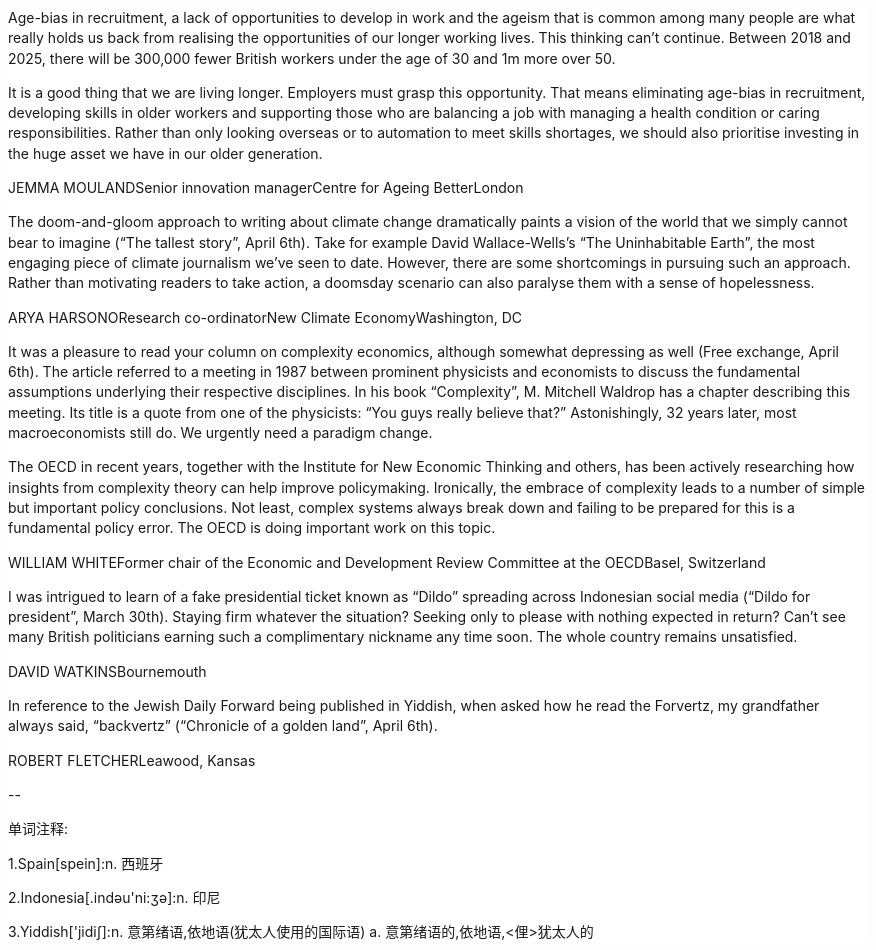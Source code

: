 Age-bias in recruitment, a lack of opportunities to develop in work and the ageism that is common among many people are what really holds us back from realising the opportunities of our longer working lives. This thinking can’t continue. Between 2018 and 2025, there will be 300,000 fewer British workers under the age of 30 and 1m more over 50. 

It is a good thing that we are living longer. Employers must grasp this opportunity. That means eliminating age-bias in recruitment, developing skills in older workers and supporting those who are balancing a job with managing a health condition or caring responsibilities. Rather than only looking overseas or to automation to meet skills shortages, we should also prioritise investing in the huge asset we have in our older generation. 

JEMMA MOULANDSenior innovation managerCentre for Ageing BetterLondon 

The doom-and-gloom approach to writing about climate change dramatically paints a vision of the world that we simply cannot bear to imagine (“The tallest story”, April 6th). Take for example David Wallace-Wells’s “The Uninhabitable Earth”, the most engaging piece of climate journalism we’ve seen to date. However, there are some shortcomings in pursuing such an approach. Rather than motivating readers to take action, a doomsday scenario can also paralyse them with a sense of hopelessness. 

ARYA HARSONOResearch co-ordinatorNew Climate EconomyWashington, DC 

It was a pleasure to read your column on complexity economics, although somewhat depressing as well (Free exchange, April 6th). The article referred to a meeting in 1987 between prominent physicists and economists to discuss the fundamental assumptions underlying their respective disciplines. In his book “Complexity”, M. Mitchell Waldrop has a chapter describing this meeting. Its title is a quote from one of the physicists: “You guys really believe that?” Astonishingly, 32 years later, most macroeconomists still do. We urgently need a paradigm change. 

The OECD in recent years, together with the Institute for New Economic Thinking and others, has been actively researching how insights from complexity theory can help improve policymaking. Ironically, the embrace of complexity leads to a number of simple but important policy conclusions. Not least, complex systems always break down and failing to be prepared for this is a fundamental policy error. The OECD is doing important work on this topic. 

WILLIAM WHITEFormer chair of the Economic and Development Review Committee at the OECDBasel, Switzerland 

I was intrigued to learn of a fake presidential ticket known as “Dildo” spreading across Indonesian social media (“Dildo for president”, March 30th). Staying firm whatever the situation? Seeking only to please with nothing expected in return? Can’t see many British politicians earning such a complimentary nickname any time soon. The whole country remains unsatisfied. 

DAVID WATKINSBournemouth 

In reference to the Jewish Daily Forward being published in Yiddish, when asked how he read the Forvertz, my grandfather always said, “backvertz” (“Chronicle of a golden land”, April 6th). 

ROBERT FLETCHERLeawood, Kansas 

-- 

 单词注释:

1.Spain[spein]:n. 西班牙 

2.Indonesia[.indәu'ni:ʒә]:n. 印尼 

3.Yiddish['jidiʃ]:n. 意第绪语,依地语(犹太人使用的国际语) a. 意第绪语的,依地语,<俚>犹太人的 
